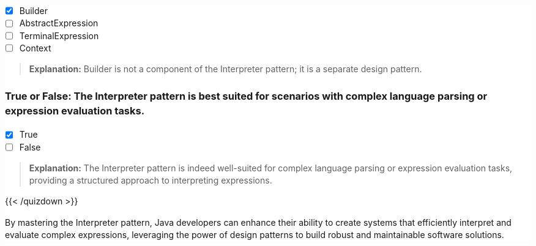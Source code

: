 - [x] Builder
- [ ] AbstractExpression
- [ ] TerminalExpression
- [ ] Context

> **Explanation:** Builder is not a component of the Interpreter pattern; it is a separate design pattern.

### True or False: The Interpreter pattern is best suited for scenarios with complex language parsing or expression evaluation tasks.

- [x] True
- [ ] False

> **Explanation:** The Interpreter pattern is indeed well-suited for complex language parsing or expression evaluation tasks, providing a structured approach to interpreting expressions.

{{< /quizdown >}}

By mastering the Interpreter pattern, Java developers can enhance their ability to create systems that efficiently interpret and evaluate complex expressions, leveraging the power of design patterns to build robust and maintainable software solutions.
